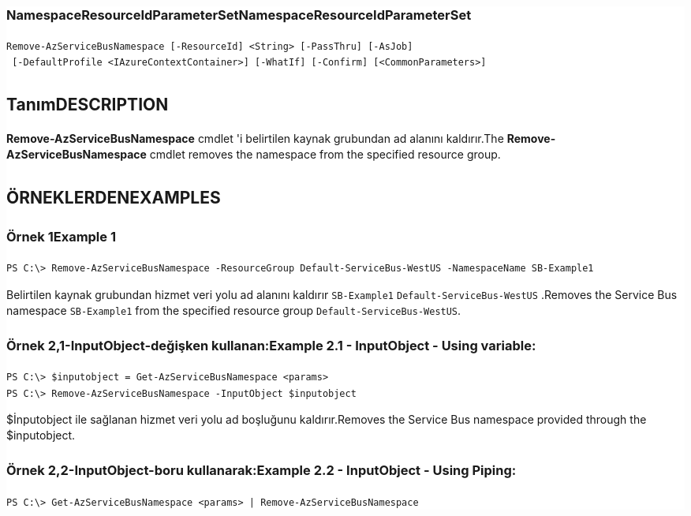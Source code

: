 ### <span data-ttu-id="1582a-107">NamespaceResourceIdParameterSet</span><span class="sxs-lookup"><span data-stu-id="1582a-107">NamespaceResourceIdParameterSet</span></span>
```
Remove-AzServiceBusNamespace [-ResourceId] <String> [-PassThru] [-AsJob]
 [-DefaultProfile <IAzureContextContainer>] [-WhatIf] [-Confirm] [<CommonParameters>]
```

## <span data-ttu-id="1582a-108">Tanım</span><span class="sxs-lookup"><span data-stu-id="1582a-108">DESCRIPTION</span></span>
<span data-ttu-id="1582a-109">**Remove-AzServiceBusNamespace** cmdlet 'i belirtilen kaynak grubundan ad alanını kaldırır.</span><span class="sxs-lookup"><span data-stu-id="1582a-109">The **Remove-AzServiceBusNamespace** cmdlet removes the namespace from the specified resource group.</span></span>

## <span data-ttu-id="1582a-110">ÖRNEKLERDEN</span><span class="sxs-lookup"><span data-stu-id="1582a-110">EXAMPLES</span></span>

### <span data-ttu-id="1582a-111">Örnek 1</span><span class="sxs-lookup"><span data-stu-id="1582a-111">Example 1</span></span>
```
PS C:\> Remove-AzServiceBusNamespace -ResourceGroup Default-ServiceBus-WestUS -NamespaceName SB-Example1
```

<span data-ttu-id="1582a-112">Belirtilen kaynak grubundan hizmet veri yolu ad alanını kaldırır `SB-Example1` `Default-ServiceBus-WestUS` .</span><span class="sxs-lookup"><span data-stu-id="1582a-112">Removes the Service Bus namespace `SB-Example1` from the specified resource group `Default-ServiceBus-WestUS`.</span></span>

### <span data-ttu-id="1582a-113">Örnek 2,1-InputObject-değişken kullanan:</span><span class="sxs-lookup"><span data-stu-id="1582a-113">Example 2.1 - InputObject - Using variable:</span></span>
```
PS C:\> $inputobject = Get-AzServiceBusNamespace <params>
PS C:\> Remove-AzServiceBusNamespace -InputObject $inputobject
```

<span data-ttu-id="1582a-114">$İnputobject ile sağlanan hizmet veri yolu ad boşluğunu kaldırır.</span><span class="sxs-lookup"><span data-stu-id="1582a-114">Removes the Service Bus namespace provided through the $inputobject.</span></span>

### <span data-ttu-id="1582a-115">Örnek 2,2-InputObject-boru kullanarak:</span><span class="sxs-lookup"><span data-stu-id="1582a-115">Example 2.2 - InputObject - Using Piping:</span></span>
```
PS C:\> Get-AzServiceBusNamespace <params> | Remove-AzServiceBusNamespace
```
